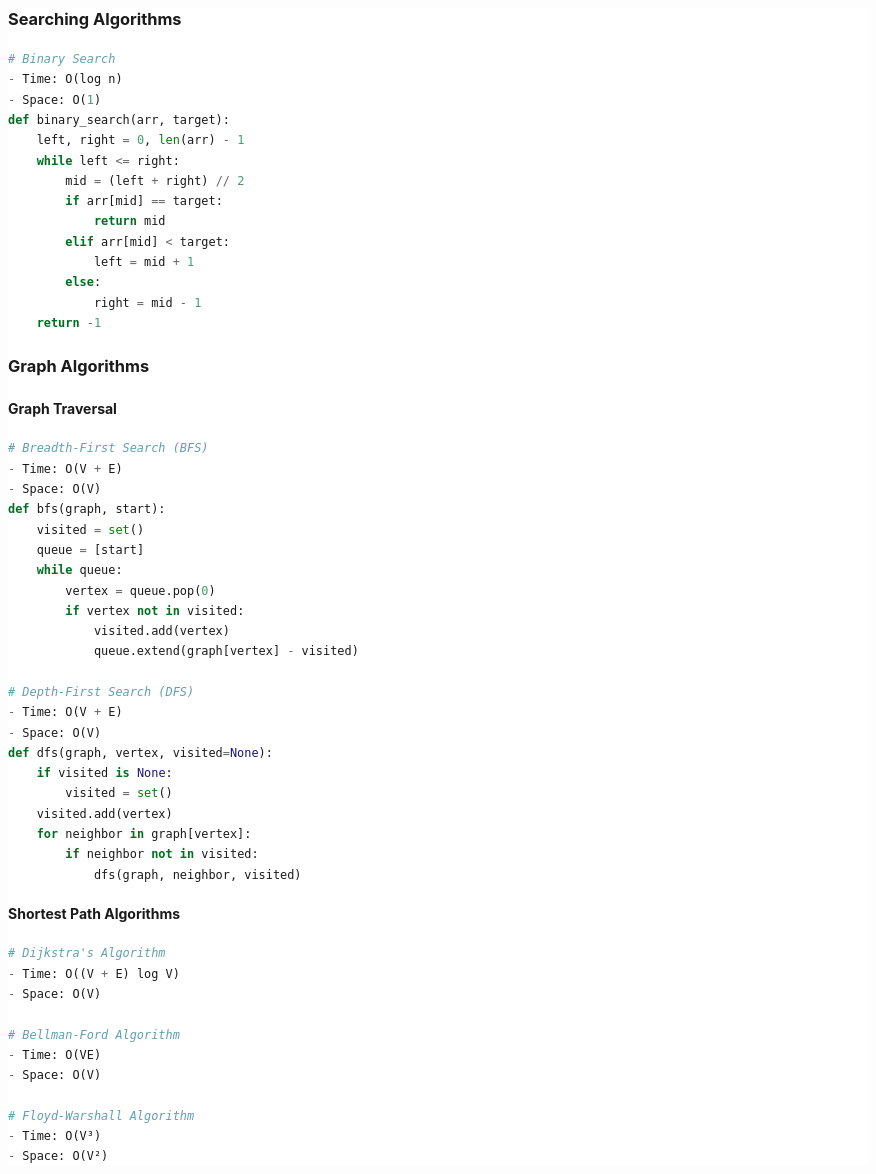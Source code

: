 ### Searching Algorithms
```python
# Binary Search
- Time: O(log n)
- Space: O(1)
def binary_search(arr, target):
    left, right = 0, len(arr) - 1
    while left <= right:
        mid = (left + right) // 2
        if arr[mid] == target:
            return mid
        elif arr[mid] < target:
            left = mid + 1
        else:
            right = mid - 1
    return -1
```

### Graph Algorithms

#### Graph Traversal
```python
# Breadth-First Search (BFS)
- Time: O(V + E)
- Space: O(V)
def bfs(graph, start):
    visited = set()
    queue = [start]
    while queue:
        vertex = queue.pop(0)
        if vertex not in visited:
            visited.add(vertex)
            queue.extend(graph[vertex] - visited)

# Depth-First Search (DFS)
- Time: O(V + E)
- Space: O(V)
def dfs(graph, vertex, visited=None):
    if visited is None:
        visited = set()
    visited.add(vertex)
    for neighbor in graph[vertex]:
        if neighbor not in visited:
            dfs(graph, neighbor, visited)
```

#### Shortest Path Algorithms
```python
# Dijkstra's Algorithm
- Time: O((V + E) log V)
- Space: O(V)

# Bellman-Ford Algorithm
- Time: O(VE)
- Space: O(V)

# Floyd-Warshall Algorithm
- Time: O(V³)
- Space: O(V²)
```
